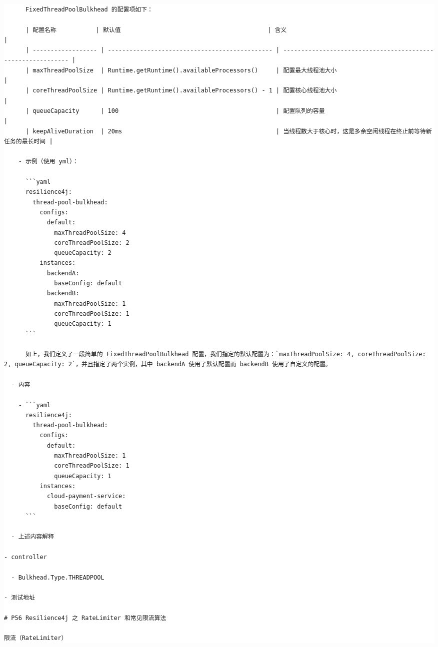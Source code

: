   ```
        FixedThreadPoolBulkhead 的配置项如下：

        | 配置名称           | 默认值                                         | 含义                                                         |
        | ------------------ | ---------------------------------------------- | ------------------------------------------------------------ |
        | maxThreadPoolSize  | Runtime.getRuntime().availableProcessors()     | 配置最大线程池大小                                           |
        | coreThreadPoolSize | Runtime.getRuntime().availableProcessors() - 1 | 配置核心线程池大小                                           |
        | queueCapacity      | 100                                            | 配置队列的容量                                               |
        | keepAliveDuration  | 20ms                                           | 当线程数大于核心时，这是多余空闲线程在终止前等待新任务的最长时间 |

      - 示例（使用 yml）：

        ```yaml
        resilience4j:
          thread-pool-bulkhead:
            configs:
              default:
                maxThreadPoolSize: 4
                coreThreadPoolSize: 2
                queueCapacity: 2
            instances:
              backendA:
                baseConfig: default
              backendB:
                maxThreadPoolSize: 1
                coreThreadPoolSize: 1
                queueCapacity: 1
        ```

        如上，我们定义了一段简单的 FixedThreadPoolBulkhead 配置，我们指定的默认配置为：`maxThreadPoolSize: 4, coreThreadPoolSize: 2, queueCapacity: 2`，并且指定了两个实例，其中 backendA 使用了默认配置而 backendB 使用了自定义的配置。

    - 内容

      - ```yaml
        resilience4j:
          thread-pool-bulkhead:
            configs:
              default:
                maxThreadPoolSize: 1
                coreThreadPoolSize: 1
                queueCapacity: 1
            instances:
              cloud-payment-service:
                baseConfig: default
        ```

    - 上述内容解释

  - controller

    - Bulkhead.Type.THREADPOOL

- 测试地址

# P56 Resilience4j 之 RateLimiter 和常见限流算法

限流（RateLimiter）
  ```